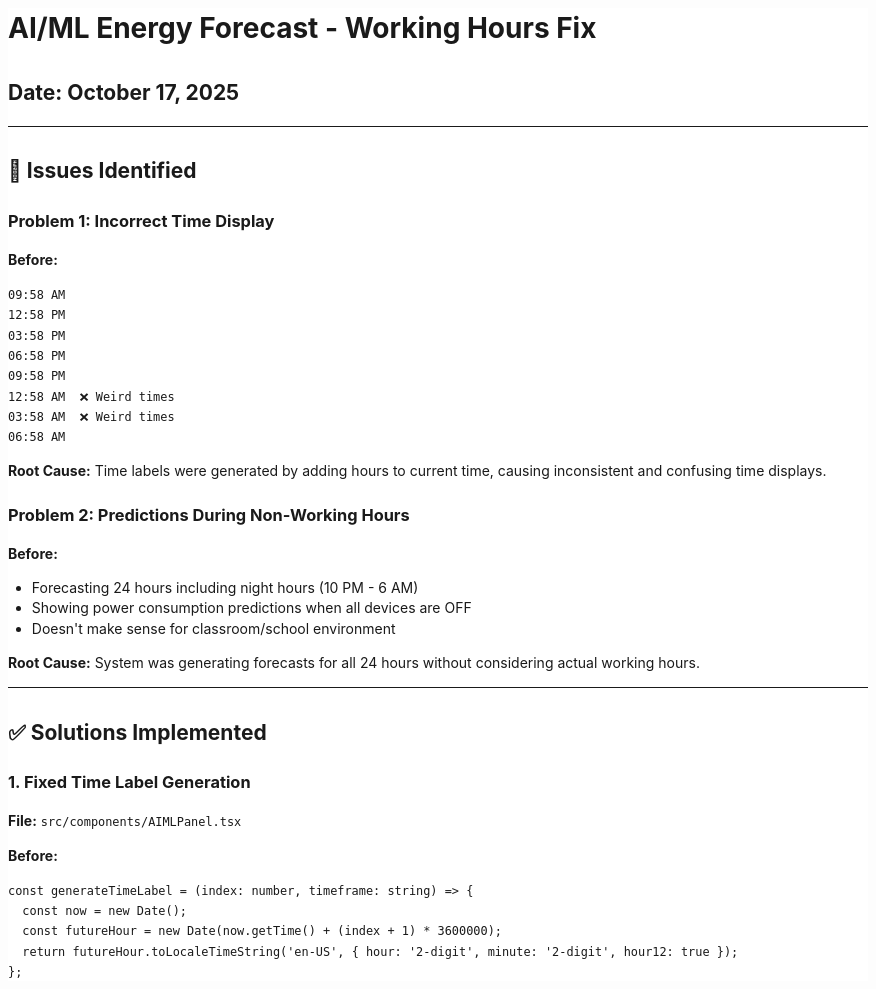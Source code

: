 # AI/ML Energy Forecast - Working Hours Fix

## Date: October 17, 2025

---

## 🎯 Issues Identified

### Problem 1: Incorrect Time Display
**Before:**
```
09:58 AM
12:58 PM
03:58 PM
06:58 PM
09:58 PM
12:58 AM  ❌ Weird times
03:58 AM  ❌ Weird times
06:58 AM
```

**Root Cause:** Time labels were generated by adding hours to current time, causing inconsistent and confusing time displays.

### Problem 2: Predictions During Non-Working Hours
**Before:**
- Forecasting 24 hours including night hours (10 PM - 6 AM)
- Showing power consumption predictions when all devices are OFF
- Doesn't make sense for classroom/school environment

**Root Cause:** System was generating forecasts for all 24 hours without considering actual working hours.

---

## ✅ Solutions Implemented

### 1. **Fixed Time Label Generation**

**File:** `src/components/AIMLPanel.tsx`

**Before:**
```tsx
const generateTimeLabel = (index: number, timeframe: string) => {
  const now = new Date();
  const futureHour = new Date(now.getTime() + (index + 1) * 3600000);
  return futureHour.toLocaleTimeString('en-US', { hour: '2-digit', minute: '2-digit', hour12: true });
};
```
